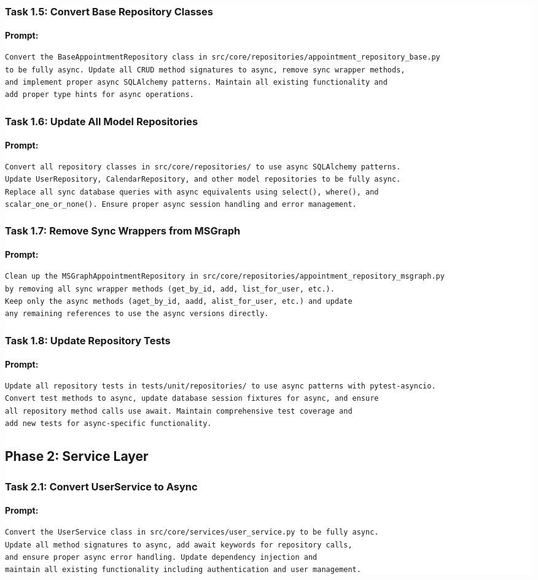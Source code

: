 ### Task 1.5: Convert Base Repository Classes

**Prompt:**
```
Convert the BaseAppointmentRepository class in src/core/repositories/appointment_repository_base.py 
to be fully async. Update all CRUD method signatures to async, remove sync wrapper methods, 
and implement proper async SQLAlchemy patterns. Maintain all existing functionality and 
add proper type hints for async operations.
```

### Task 1.6: Update All Model Repositories

**Prompt:**
```
Convert all repository classes in src/core/repositories/ to use async SQLAlchemy patterns. 
Update UserRepository, CalendarRepository, and other model repositories to be fully async. 
Replace all sync database queries with async equivalents using select(), where(), and 
scalar_one_or_none(). Ensure proper async session handling and error management.
```

### Task 1.7: Remove Sync Wrappers from MSGraph

**Prompt:**
```
Clean up the MSGraphAppointmentRepository in src/core/repositories/appointment_repository_msgraph.py 
by removing all sync wrapper methods (get_by_id, add, list_for_user, etc.). 
Keep only the async methods (aget_by_id, aadd, alist_for_user, etc.) and update 
any remaining references to use the async versions directly.
```

### Task 1.8: Update Repository Tests

**Prompt:**
```
Update all repository tests in tests/unit/repositories/ to use async patterns with pytest-asyncio. 
Convert test methods to async, update database session fixtures for async, and ensure 
all repository method calls use await. Maintain comprehensive test coverage and 
add new tests for async-specific functionality.
```

## Phase 2: Service Layer

### Task 2.1: Convert UserService to Async

**Prompt:**
```
Convert the UserService class in src/core/services/user_service.py to be fully async. 
Update all method signatures to async, add await keywords for repository calls, 
and ensure proper async error handling. Update dependency injection and 
maintain all existing functionality including authentication and user management.
```

